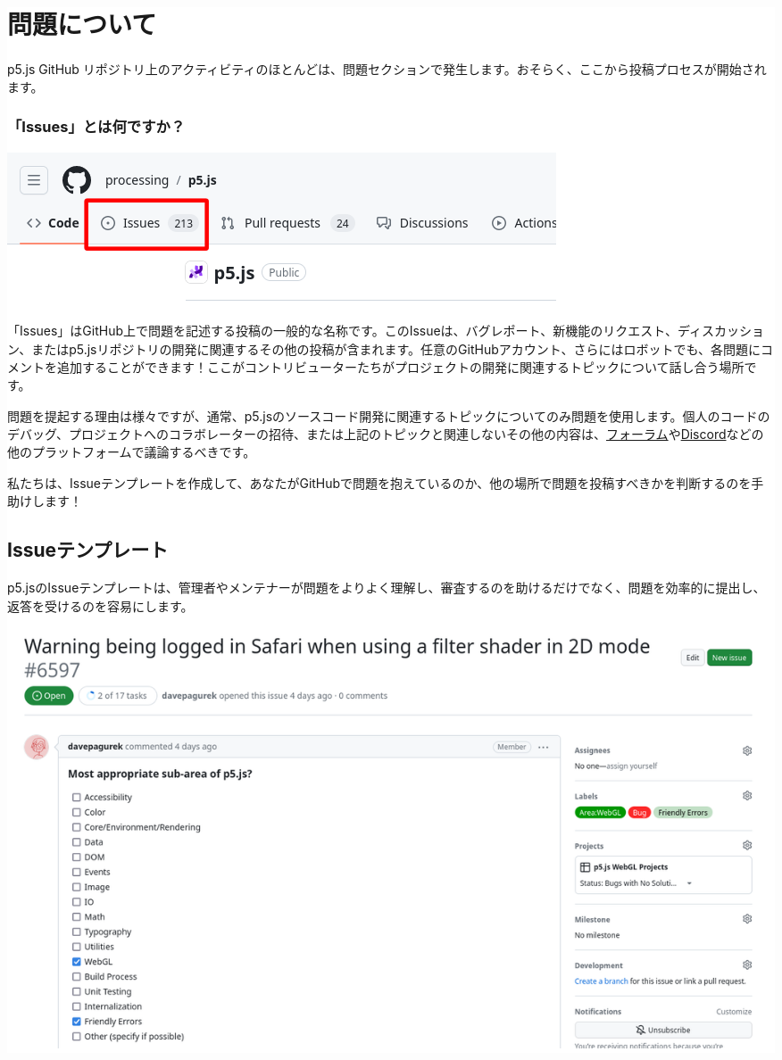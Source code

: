 
# 問題について

p5.j​​s GitHub リポジトリ上のアクティビティのほとんどは、問題セクションで発生します。おそらく、ここから投稿プロセスが開始されます。

### 「Issues」とは何ですか？

![p5.jsライブラリのGitHubリポジトリのトップ右コーナーの内容のみを表示する切り取りスクリーンショット。スクリーンショットには、Issuesタブを囲む赤いボックスが描かれています。](../images/issues-tab.png)

「Issues」はGitHub上で問題を記述する投稿の一般的な名称です。このIssueは、バグレポート、新機能のリクエスト、ディスカッション、またはp5.jsリポジトリの開発に関連するその他の投稿が含まれます。任意のGitHubアカウント、さらにはロボットでも、各問題にコメントを追加することができます！ここがコントリビューターたちがプロジェクトの開発に関連するトピックについて話し合う場所です。

問題を提起する理由は様々ですが、通常、p5.jsのソースコード開発に関連するトピックについてのみ問題を使用します。個人のコードのデバッグ、プロジェクトへのコラボレーターの招待、または上記のトピックと関連しないその他の内容は、[フォーラム](https://discourse.processing.com)や[Discord](https://discord.gg/SHQ8dH25r9)などの他のプラットフォームで議論するべきです。

私たちは、Issueテンプレートを作成して、あなたがGitHubで問題を抱えているのか、他の場所で問題を投稿すべきかを判断するのを手助けします！

## Issueテンプレート

p5.jsのIssueテンプレートは、管理者やメンテナーが問題をよりよく理解し、審査するのを助けるだけでなく、問題を効率的に提出し、返答を受けるのを容易にします。

![GitHub上でIssueがどのように見えるかの例を示すスクリーンショット。スクリーンショットのIssueのタイトルは「Warning being logged in Safari when using a filter shader in 2D mode #6597」です。](../images/github-issue.png)
